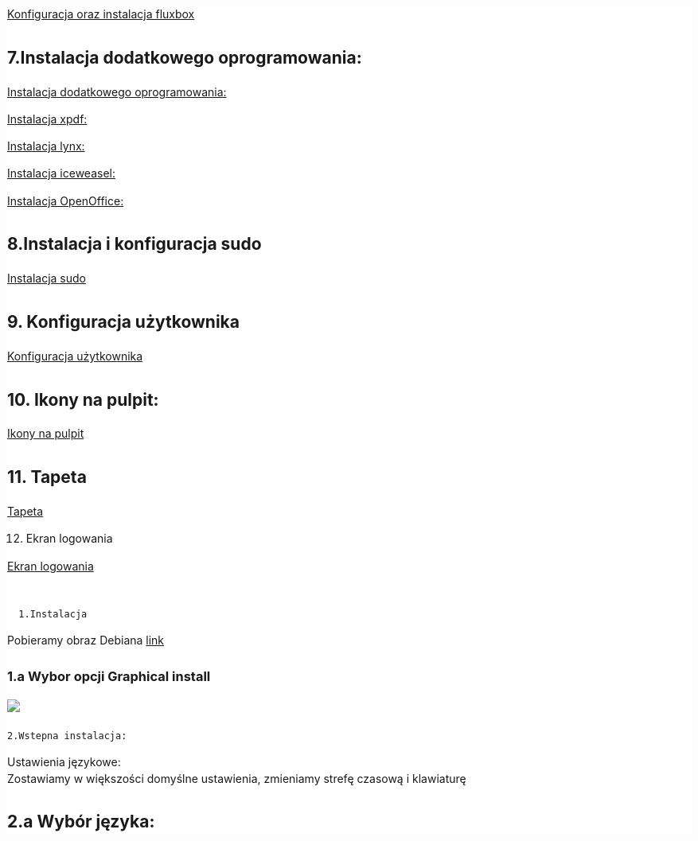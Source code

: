    [Konfiguracja oraz instalacja fluxbox](#6konfiguracja-oraz-instalacja-fluxbox-1)

## 7.Instalacja dodatkowego oprogramowania: 

   [Instalacja dodatkowego oprogramowania:](#7instalacja-dodatkowego-oprogramowania-1)

   [Instalacja xpdf:](#7a-instalacja-xpdf)

   [Instalacja lynx:](#7b-instalacja-lynx)

   [Instalacja iceweasel:](#7c-instalacja-iceweasel) 

   [Instalacja OpenOffice:](#7d-instalacja-openoffice)

## 8.Instalacja i konfiguracja sudo

   [Instalacja sudo](#8a-instalacja-sudo) 

## 9. Konfiguracja użytkownika

   [Konfiguracja użytkownika](#9-konfiguracja-użytkownika-1)

## 10. Ikony na pulpit:

   [Ikony na pulpit](#10-ikony-na-pulpit-1)

## 11. Tapeta  

   [Tapeta](#11-tapeta-1)  

12. Ekran logowania 

   [Ekran logowania](#12-ekran-logowania) 

#
#
      1.Instalacja
  
Pobieramy obraz Debiana [link](https://www.debian.org)    

### 1.a Wybor opcji Graphical install
    
![](debian1.png)
  
    2.Wstepna instalacja:  
Ustawienia językowe:    
Zostawiamy w większości domyślne ustawienia, zmieniamy strefę czasową i klawiaturę    
  
   ## 2.a Wybór języka: 